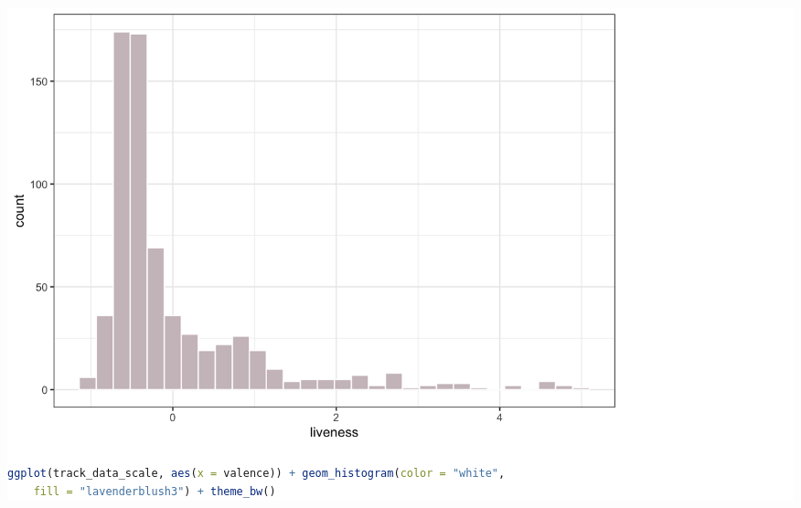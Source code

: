<img src="09-rmdIntro_files/figure-html/question_2_13-8.png" width="672" />

```r
ggplot(track_data_scale, aes(x = valence)) + geom_histogram(color = "white",
    fill = "lavenderblush3") + theme_bw()
```
